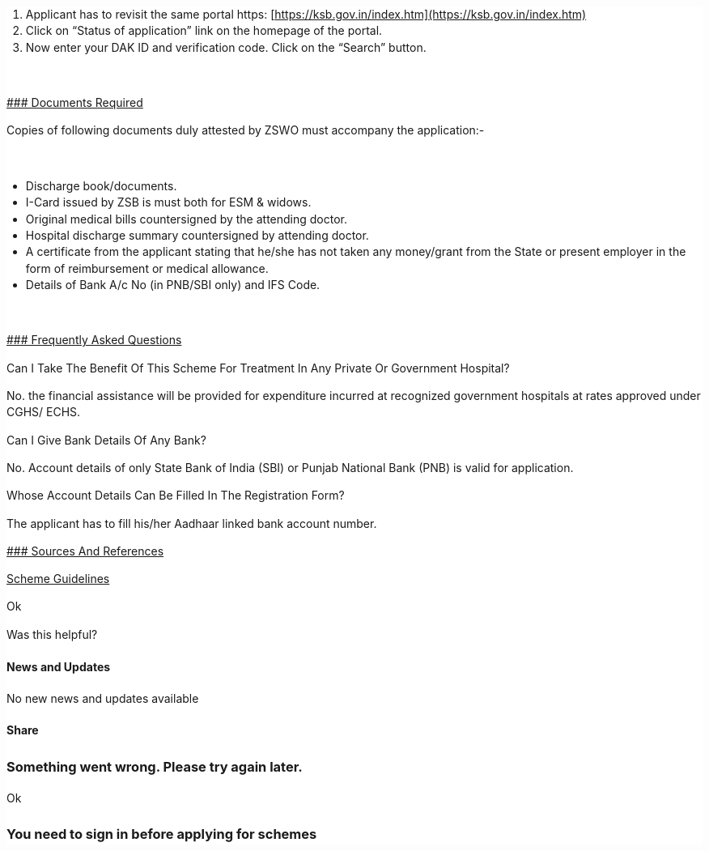 1.  Applicant has to revisit the same portal https: [https://ksb.gov.in/index.htm](https://ksb.gov.in/index.htm)﻿
2.  Click on “Status of application” link on the homepage of the portal.
3.  Now enter your DAK ID and verification code. Click on the “Search” button.

﻿

[### Documents Required](https://www.myscheme.gov.in/schemes/rmewf#documents-required)

Copies of following documents duly attested by ZSWO must accompany the application:-

﻿

*   Discharge book/documents.
*   I-Card issued by ZSB is must both for ESM & widows.
*   Original medical bills countersigned by the attending doctor.
*   Hospital discharge summary countersigned by attending doctor.
*   A certificate from the applicant stating that he/she has not taken any money/grant from the State or present employer in the form of reimbursement or medical allowance.
*   Details of Bank A/c No (in PNB/SBI only) and IFS Code.

﻿

[### Frequently Asked Questions](https://www.myscheme.gov.in/schemes/rmewf#faqs)

Can I Take The Benefit Of This Scheme For Treatment In Any Private Or Government Hospital?

No. the financial assistance will be provided for expenditure incurred at recognized government hospitals at rates approved under CGHS/ ECHS.

Can I Give Bank Details Of Any Bank?

No. Account details of only State Bank of India (SBI) or Punjab National Bank (PNB) is valid for application.

Whose Account Details Can Be Filled In The Registration Form?

The applicant has to fill his/her Aadhaar linked bank account number.

[### Sources And References](https://www.myscheme.gov.in/schemes/rmewf#sources)

[Scheme Guidelines](https://ksb.gov.in/medical-treatment-of-esm.htm)

Ok

Was this helpful?

#### News and Updates

No new news and updates available

#### Share

### Something went wrong. Please try again later.

Ok

### 

### You need to sign in before applying for schemes
